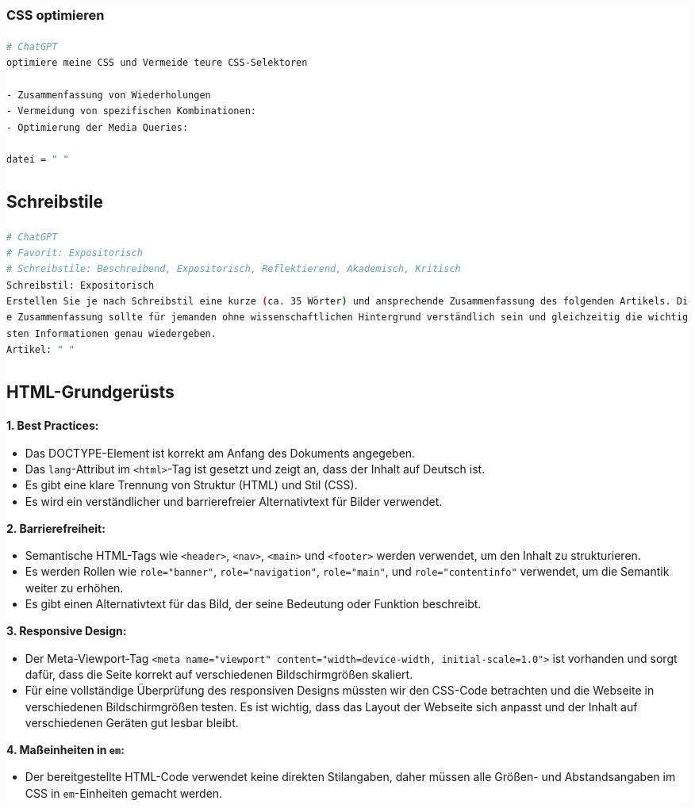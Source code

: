 ### CSS optimieren

```bash
# ChatGPT
optimiere meine CSS und Vermeide teure CSS-Selektoren 

- Zusammenfassung von Wiederholungen
- Vermeidung von spezifischen Kombinationen:
- Optimierung der Media Queries: 

datei = " "
```

## Schreibstile

```bash
# ChatGPT
# Favorit: Expositorisch
# Schreibstile: Beschreibend, Expositorisch, Reflektierend, Akademisch, Kritisch
Schreibstil: Expositorisch
Erstellen Sie je nach Schreibstil eine kurze (ca. 35 Wörter) und ansprechende Zusammenfassung des folgenden Artikels. Die Zusammenfassung sollte für jemanden ohne wissenschaftlichen Hintergrund verständlich sein und gleichzeitig die wichtigsten Informationen genau wiedergeben. 
Artikel: " "
```


## HTML-Grundgerüsts

**1. Best Practices:**

- Das DOCTYPE-Element ist korrekt am Anfang des Dokuments angegeben.
- Das `lang`-Attribut im `<html>`-Tag ist gesetzt und zeigt an, dass der Inhalt auf Deutsch ist.
- Es gibt eine klare Trennung von Struktur (HTML) und Stil (CSS).
- Es wird ein verständlicher und barrierefreier Alternativtext für Bilder verwendet.

**2. Barrierefreiheit:**

- Semantische HTML-Tags wie `<header>`, `<nav>`, `<main>` und `<footer>` werden verwendet, um den Inhalt zu strukturieren.
- Es werden Rollen wie `role="banner"`, `role="navigation"`, `role="main"`, und `role="contentinfo"` verwendet, um die Semantik weiter zu erhöhen.
- Es gibt einen Alternativtext für das Bild, der seine Bedeutung oder Funktion beschreibt.
  
**3. Responsive Design:**

- Der Meta-Viewport-Tag `<meta name="viewport" content="width=device-width, initial-scale=1.0">` ist vorhanden und sorgt dafür, dass die Seite korrekt auf verschiedenen Bildschirmgrößen skaliert.
- Für eine vollständige Überprüfung des responsiven Designs müssten wir den CSS-Code betrachten und die Webseite in verschiedenen Bildschirmgrößen testen. Es ist wichtig, dass das Layout der Webseite sich anpasst und der Inhalt auf verschiedenen Geräten gut lesbar bleibt.

**4. Maßeinheiten in `em`:**

- Der bereitgestellte HTML-Code verwendet keine direkten Stilangaben, daher müssen alle Größen- und Abstandsangaben im CSS in `em`-Einheiten gemacht werden.
